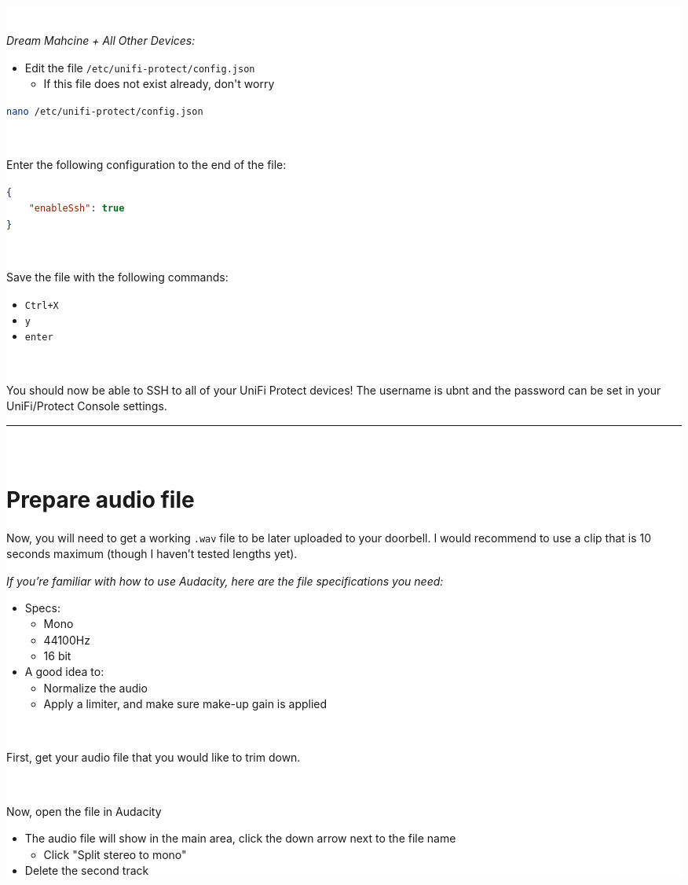<br>

*Dream Mahcine + All Other Devices:*

 - Edit the file `/etc/unifi-protect/config.json`
   - If this file does not exist already, don't worry

```bash
nano /etc/unifi-protect/config.json
```

<br>

Enter the following configuration to the end of the file:

```json
{
    "enableSsh": true
}
```

<br>

Save the file with the following commands:
 - `Ctrl+X`
 - `y`
 - `enter`

<br>

You should now be able to SSH to all of your UniFi Protect devices! The username is ubnt and the password can be set in your UniFi/Protect Console settings.

------

<br>

# Prepare audio file

Now, you will need to get a working `.wav` file to be later uploaded to your doorbell. I would recommend to use a clip that is 10 seconds maximum (though I haven’t tested lengths yet).

*If you’re familiar with how to use Audacity, here are the file specifications you need:*
 - Specs:
   - Mono
   - 44100Hz
   - 16 bit
 - A good idea to:
   - Normalize the audio
   - Apply a limiter, and make sure make-up gain is applied

<br>

First, get your audio file that you would like to trim down.

<br>

Now, open the file in Audacity
 - The audio file will show in the main area, click the down arrow next to the file name
   - Click "Split stereo to mono"
  - Delete the second track
